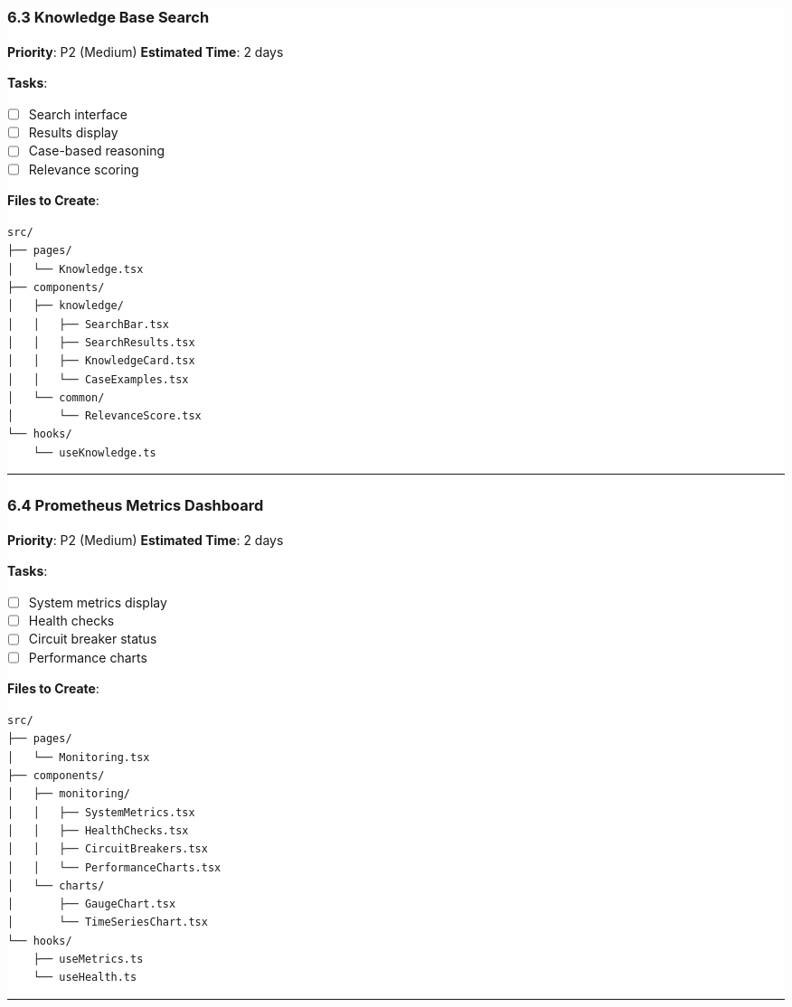 
### 6.3 Knowledge Base Search
**Priority**: P2 (Medium)
**Estimated Time**: 2 days

**Tasks**:
- [ ] Search interface
- [ ] Results display
- [ ] Case-based reasoning
- [ ] Relevance scoring

**Files to Create**:
```
src/
├── pages/
│   └── Knowledge.tsx
├── components/
│   ├── knowledge/
│   │   ├── SearchBar.tsx
│   │   ├── SearchResults.tsx
│   │   ├── KnowledgeCard.tsx
│   │   └── CaseExamples.tsx
│   └── common/
│       └── RelevanceScore.tsx
└── hooks/
    └── useKnowledge.ts
```

---

### 6.4 Prometheus Metrics Dashboard
**Priority**: P2 (Medium)
**Estimated Time**: 2 days

**Tasks**:
- [ ] System metrics display
- [ ] Health checks
- [ ] Circuit breaker status
- [ ] Performance charts

**Files to Create**:
```
src/
├── pages/
│   └── Monitoring.tsx
├── components/
│   ├── monitoring/
│   │   ├── SystemMetrics.tsx
│   │   ├── HealthChecks.tsx
│   │   ├── CircuitBreakers.tsx
│   │   └── PerformanceCharts.tsx
│   └── charts/
│       ├── GaugeChart.tsx
│       └── TimeSeriesChart.tsx
└── hooks/
    ├── useMetrics.ts
    └── useHealth.ts
```

---